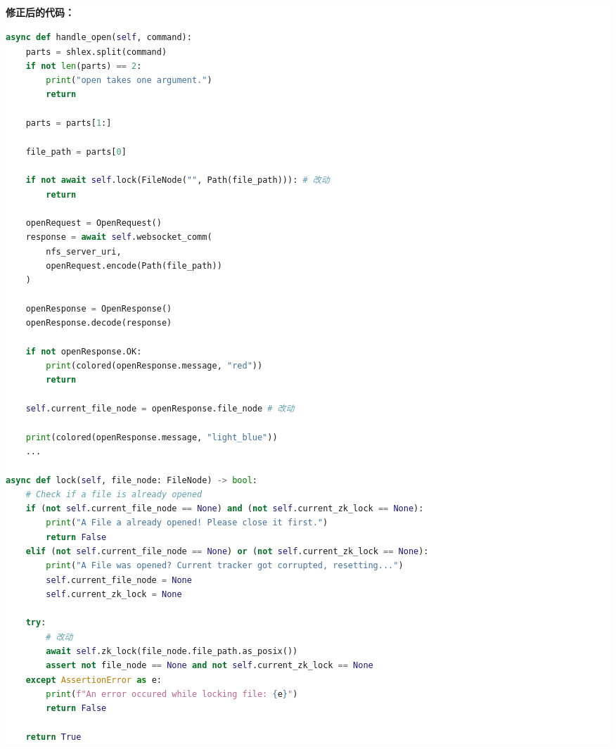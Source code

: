 **修正后的代码：**

```python
async def handle_open(self, command):
    parts = shlex.split(command)
    if not len(parts) == 2:
        print("open takes one argument.")
        return

    parts = parts[1:]
    
    file_path = parts[0]
    
    if not await self.lock(FileNode("", Path(file_path))): # 改动
        return
    
    openRequest = OpenRequest()
    response = await self.websocket_comm(
        nfs_server_uri,
        openRequest.encode(Path(file_path))
    )
    
    openResponse = OpenResponse()
    openResponse.decode(response)
    
    if not openResponse.OK:
        print(colored(openResponse.message, "red"))
        return
    
    self.current_file_node = openResponse.file_node # 改动
    
    print(colored(openResponse.message, "light_blue"))
    ...

async def lock(self, file_node: FileNode) -> bool:
    # Check if a file is already opened
    if (not self.current_file_node == None) and (not self.current_zk_lock == None):
        print("A File a already opened! Please close it first.")
        return False
    elif (not self.current_file_node == None) or (not self.current_zk_lock == None):
        print("A File was opened? Current tracker got corrupted, resetting...")
        self.current_file_node = None
        self.current_zk_lock = None
    
    try:
        # 改动
        await self.zk_lock(file_node.file_path.as_posix())
        assert not file_node == None and not self.current_zk_lock == None
    except AssertionError as e:
        print(f"An error occured while locking file: {e}")
        return False

    return True
```
